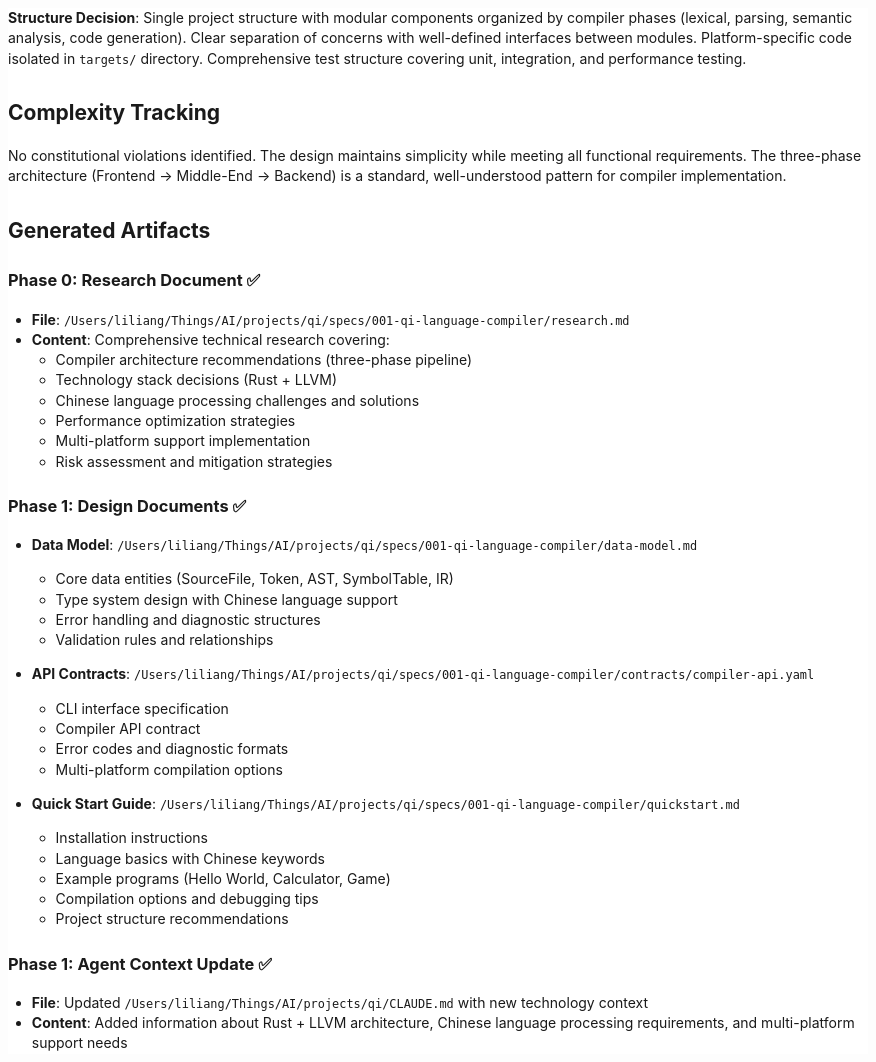 **Structure Decision**: Single project structure with modular components organized by compiler phases (lexical, parsing, semantic analysis, code generation). Clear separation of concerns with well-defined interfaces between modules. Platform-specific code isolated in `targets/` directory. Comprehensive test structure covering unit, integration, and performance testing.

## Complexity Tracking

No constitutional violations identified. The design maintains simplicity while meeting all functional requirements. The three-phase architecture (Frontend → Middle-End → Backend) is a standard, well-understood pattern for compiler implementation.

## Generated Artifacts

### Phase 0: Research Document ✅
- **File**: `/Users/liliang/Things/AI/projects/qi/specs/001-qi-language-compiler/research.md`
- **Content**: Comprehensive technical research covering:
  - Compiler architecture recommendations (three-phase pipeline)
  - Technology stack decisions (Rust + LLVM)
  - Chinese language processing challenges and solutions
  - Performance optimization strategies
  - Multi-platform support implementation
  - Risk assessment and mitigation strategies

### Phase 1: Design Documents ✅
- **Data Model**: `/Users/liliang/Things/AI/projects/qi/specs/001-qi-language-compiler/data-model.md`
  - Core data entities (SourceFile, Token, AST, SymbolTable, IR)
  - Type system design with Chinese language support
  - Error handling and diagnostic structures
  - Validation rules and relationships

- **API Contracts**: `/Users/liliang/Things/AI/projects/qi/specs/001-qi-language-compiler/contracts/compiler-api.yaml`
  - CLI interface specification
  - Compiler API contract
  - Error codes and diagnostic formats
  - Multi-platform compilation options

- **Quick Start Guide**: `/Users/liliang/Things/AI/projects/qi/specs/001-qi-language-compiler/quickstart.md`
  - Installation instructions
  - Language basics with Chinese keywords
  - Example programs (Hello World, Calculator, Game)
  - Compilation options and debugging tips
  - Project structure recommendations

### Phase 1: Agent Context Update ✅
- **File**: Updated `/Users/liliang/Things/AI/projects/qi/CLAUDE.md` with new technology context
- **Content**: Added information about Rust + LLVM architecture, Chinese language processing requirements, and multi-platform support needs
